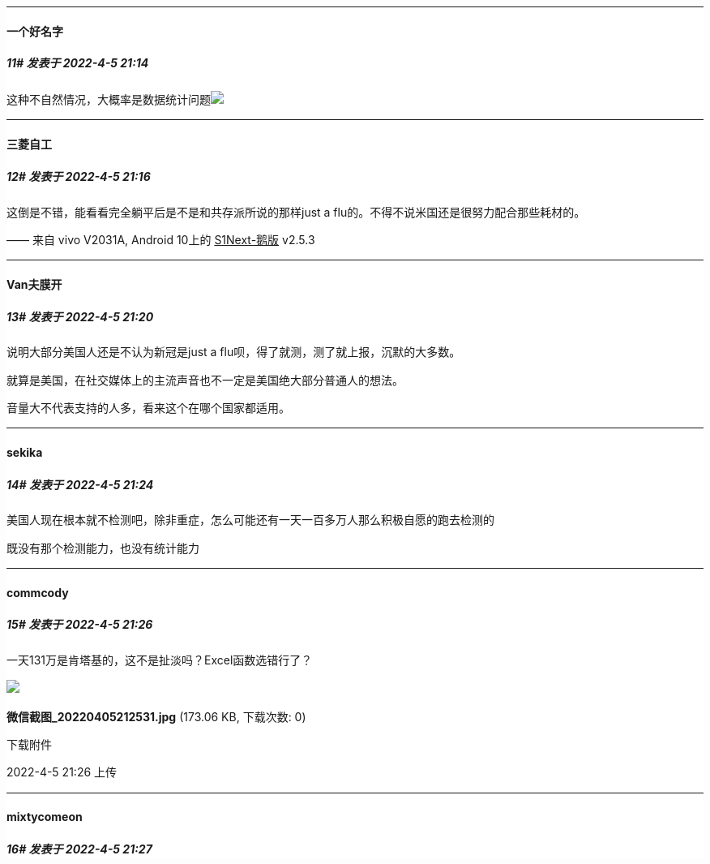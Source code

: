 *****

####  一个好名字  
##### 11#       发表于 2022-4-5 21:14

这种不自然情况，大概率是数据统计问题<img src="https://static.saraba1st.com/image/smiley/face2017/068.png" referrerpolicy="no-referrer">

*****

####  三菱自工  
##### 12#       发表于 2022-4-5 21:16

这倒是不错，能看看完全躺平后是不是和共存派所说的那样just a flu的。不得不说米国还是很努力配合那些耗材的。

—— 来自 vivo V2031A, Android 10上的 [S1Next-鹅版](https://github.com/ykrank/S1-Next/releases) v2.5.3

*****

####  Van夫膜开  
##### 13#       发表于 2022-4-5 21:20

说明大部分美国人还是不认为新冠是just a flu呗，得了就测，测了就上报，沉默的大多数。

就算是美国，在社交媒体上的主流声音也不一定是美国绝大部分普通人的想法。

音量大不代表支持的人多，看来这个在哪个国家都适用。

*****

####  sekika  
##### 14#       发表于 2022-4-5 21:24

美国人现在根本就不检测吧，除非重症，怎么可能还有一天一百多万人那么积极自愿的跑去检测的

既没有那个检测能力，也没有统计能力

*****

####  commcody  
##### 15#       发表于 2022-4-5 21:26

一天131万是肯塔基的，这不是扯淡吗？Excel函数选错行了？

<img src="https://img.saraba1st.com/forum/202204/05/212625pn28pw2s8nz8hs6g.jpg" referrerpolicy="no-referrer">

<strong>微信截图_20220405212531.jpg</strong> (173.06 KB, 下载次数: 0)

下载附件

2022-4-5 21:26 上传

*****

####  mixtycomeon  
##### 16#       发表于 2022-4-5 21:27
